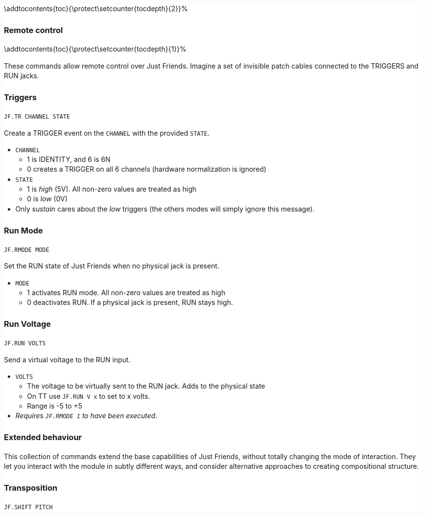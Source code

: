 \addtocontents{toc}{\protect\setcounter{tocdepth}{2}}%

### Remote control

\addtocontents{toc}{\protect\setcounter{tocdepth}{1}}%

These commands allow remote control over Just Friends. Imagine a set of invisible patch cables connected to the TRIGGERS and RUN jacks.

### Triggers

`JF.TR CHANNEL STATE`

Create a TRIGGER event on the `CHANNEL` with the provided `STATE`.

- `CHANNEL`
    - 1 is IDENTITY, and 6 is 6N
    - 0 creates a TRIGGER on all 6 channels (hardware normalization is ignored)
- `STATE`
    - 1 is *high* (5V). All non-zero values are treated as high
    - 0 is *low* (0V)
- Only *sustain* cares about the *low* triggers (the others modes will simply ignore this message).

### Run Mode

`JF.RMODE MODE`

Set the RUN state of Just Friends when no physical jack is present.

- `MODE`
    - 1 activates RUN mode. All non-zero values are treated as high
    - 0 deactivates RUN. If a physical jack is present, RUN stays high.

### Run Voltage

`JF.RUN VOLTS`

Send a virtual voltage to the RUN input.

- `VOLTS`
    - The voltage to be virtually sent to the RUN jack. Adds to the physical state
    - On TT use `JF.RUN V x` to set to x volts.
    - Range is -5 to +5
- *Requires `JF.RMODE 1` to have been executed*.

### Extended behaviour

This collection of commands extend the base capabilities of Just Friends, without totally changing the mode of interaction. They let you interact with the module in subtly different ways, and consider alternative approaches to creating compositional structure.


### Transposition

`JF.SHIFT PITCH`
